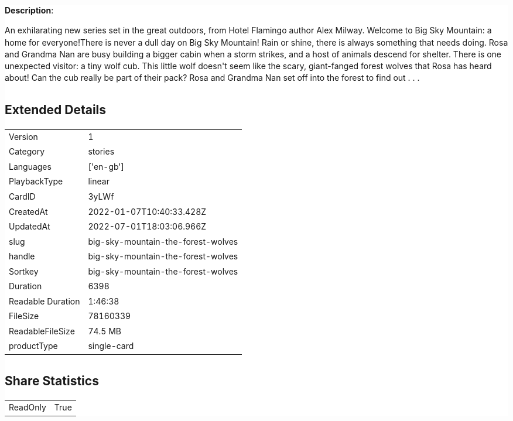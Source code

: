 **Description**:

An exhilarating new series set in the great outdoors, from Hotel Flamingo author Alex Milway. Welcome to Big Sky Mountain: a home for everyone!There is never a dull day on Big Sky Mountain! Rain or shine, there is always something that needs doing. Rosa and Grandma Nan are busy building a bigger cabin when a storm strikes, and a host of animals descend for shelter. There is one unexpected visitor: a tiny wolf cub. This little wolf doesn't seem like the scary, giant-fanged forest wolves that Rosa has heard about! Can the cub really be part of their pack? Rosa and Grandma Nan set off into the forest to find out . . .


## Extended Details

|  |  |
| - | - |
| Version | 1 |
| Category | stories |
| Languages | ['en-gb'] |
| PlaybackType | linear |
| CardID | 3yLWf |
| CreatedAt | 2022-01-07T10:40:33.428Z |
| UpdatedAt | 2022-07-01T18:03:06.966Z |
| slug | big-sky-mountain-the-forest-wolves |
| handle | big-sky-mountain-the-forest-wolves |
| Sortkey | big-sky-mountain-the-forest-wolves |
| Duration | 6398 |
| Readable Duration | 1:46:38 |
| FileSize | 78160339 |
| ReadableFileSize | 74.5 MB |
| productType | single-card |


## Share Statistics

|  |  |
| - | - |
| ReadOnly | True |
